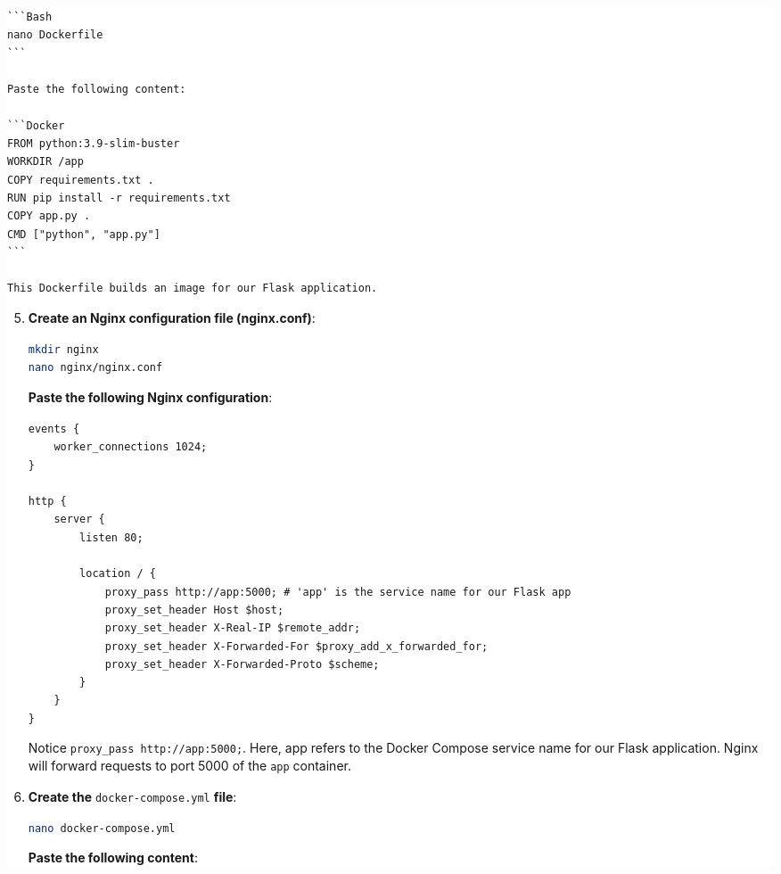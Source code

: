     ```Bash
    nano Dockerfile
    ```

    Paste the following content:

    ```Docker
    FROM python:3.9-slim-buster
    WORKDIR /app
    COPY requirements.txt .
    RUN pip install -r requirements.txt
    COPY app.py .
    CMD ["python", "app.py"]
    ```

    This Dockerfile builds an image for our Flask application.

5. **Create an Nginx configuration file (nginx.conf)**:

    ```Bash
    mkdir nginx
    nano nginx/nginx.conf
    ```

    **Paste the following Nginx configuration**:

    ```Nginx
    events {
        worker_connections 1024;
    }

    http {
        server {
            listen 80;

            location / {
                proxy_pass http://app:5000; # 'app' is the service name for our Flask app
                proxy_set_header Host $host;
                proxy_set_header X-Real-IP $remote_addr;
                proxy_set_header X-Forwarded-For $proxy_add_x_forwarded_for;
                proxy_set_header X-Forwarded-Proto $scheme;
            }
        }
    }
    ```

    Notice `proxy_pass http://app:5000;`. Here, app refers to the Docker Compose service name for our Flask application. Nginx will forward requests to port 5000 of the `app` container.

6. **Create the** `docker-compose.yml` **file**:

    ```Bash
    nano docker-compose.yml
    ```

    **Paste the following content**:
